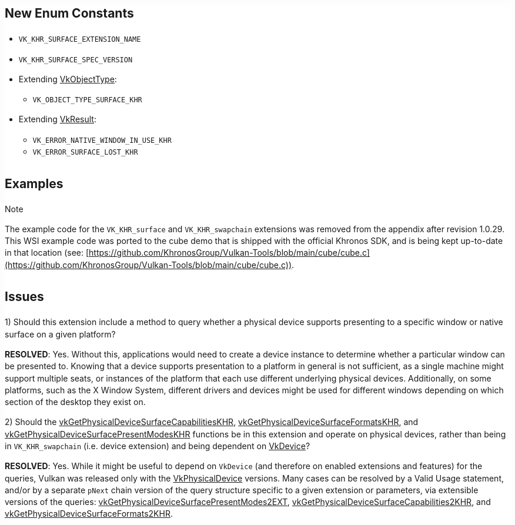 ## [](#_new_enum_constants)New Enum Constants

- `VK_KHR_SURFACE_EXTENSION_NAME`
- `VK_KHR_SURFACE_SPEC_VERSION`
- Extending [VkObjectType](https://registry.khronos.org/vulkan/specs/latest/man/html/VkObjectType.html):
  
  - `VK_OBJECT_TYPE_SURFACE_KHR`
- Extending [VkResult](https://registry.khronos.org/vulkan/specs/latest/man/html/VkResult.html):
  
  - `VK_ERROR_NATIVE_WINDOW_IN_USE_KHR`
  - `VK_ERROR_SURFACE_LOST_KHR`

## [](#_examples)Examples

Note

The example code for the `VK_KHR_surface` and `VK_KHR_swapchain` extensions was removed from the appendix after revision 1.0.29. This WSI example code was ported to the cube demo that is shipped with the official Khronos SDK, and is being kept up-to-date in that location (see: [https://github.com/KhronosGroup/Vulkan-Tools/blob/main/cube/cube.c](https://github.com/KhronosGroup/Vulkan-Tools/blob/main/cube/cube.c)).

## [](#_issues)Issues

1\) Should this extension include a method to query whether a physical device supports presenting to a specific window or native surface on a given platform?

**RESOLVED**: Yes. Without this, applications would need to create a device instance to determine whether a particular window can be presented to. Knowing that a device supports presentation to a platform in general is not sufficient, as a single machine might support multiple seats, or instances of the platform that each use different underlying physical devices. Additionally, on some platforms, such as the X Window System, different drivers and devices might be used for different windows depending on which section of the desktop they exist on.

2\) Should the [vkGetPhysicalDeviceSurfaceCapabilitiesKHR](https://registry.khronos.org/vulkan/specs/latest/man/html/vkGetPhysicalDeviceSurfaceCapabilitiesKHR.html), [vkGetPhysicalDeviceSurfaceFormatsKHR](https://registry.khronos.org/vulkan/specs/latest/man/html/vkGetPhysicalDeviceSurfaceFormatsKHR.html), and [vkGetPhysicalDeviceSurfacePresentModesKHR](https://registry.khronos.org/vulkan/specs/latest/man/html/vkGetPhysicalDeviceSurfacePresentModesKHR.html) functions be in this extension and operate on physical devices, rather than being in `VK_KHR_swapchain` (i.e. device extension) and being dependent on [VkDevice](https://registry.khronos.org/vulkan/specs/latest/man/html/VkDevice.html)?

**RESOLVED**: Yes. While it might be useful to depend on `VkDevice` (and therefore on enabled extensions and features) for the queries, Vulkan was released only with the [VkPhysicalDevice](https://registry.khronos.org/vulkan/specs/latest/man/html/VkPhysicalDevice.html) versions. Many cases can be resolved by a Valid Usage statement, and/or by a separate `pNext` chain version of the query structure specific to a given extension or parameters, via extensible versions of the queries: [vkGetPhysicalDeviceSurfacePresentModes2EXT](https://registry.khronos.org/vulkan/specs/latest/man/html/vkGetPhysicalDeviceSurfacePresentModes2EXT.html), [vkGetPhysicalDeviceSurfaceCapabilities2KHR](https://registry.khronos.org/vulkan/specs/latest/man/html/vkGetPhysicalDeviceSurfaceCapabilities2KHR.html), and [vkGetPhysicalDeviceSurfaceFormats2KHR](https://registry.khronos.org/vulkan/specs/latest/man/html/vkGetPhysicalDeviceSurfaceFormats2KHR.html).
